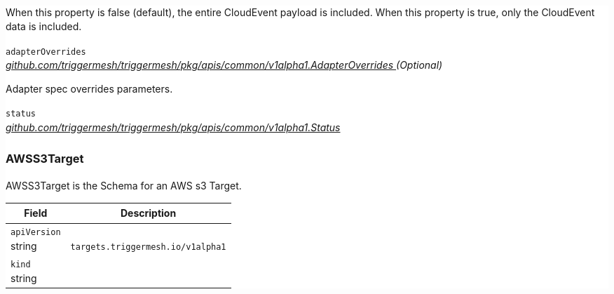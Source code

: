 When this property is false (default), the entire CloudEvent payload is included.
When this property is true, only the CloudEvent data is included.</p>
</td>
</tr>
<tr>
<td>
<code>adapterOverrides</code></br>
<em>
<a href="https://pkg.go.dev/github.com/triggermesh/triggermesh/pkg/apis/common/v1alpha1#AdapterOverrides">
github.com/triggermesh/triggermesh/pkg/apis/common/v1alpha1.AdapterOverrides
</a>
</em>
</td>
<td>
<em>(Optional)</em>
<p>Adapter spec overrides parameters.</p>
</td>
</tr>
</table>
</td>
</tr>
<tr>
<td>
<code>status</code></br>
<em>
<a href="https://pkg.go.dev/github.com/triggermesh/triggermesh/pkg/apis/common/v1alpha1#Status">
github.com/triggermesh/triggermesh/pkg/apis/common/v1alpha1.Status
</a>
</em>
</td>
<td>
</td>
</tr>
</tbody>
</table>
<h3 id="targets.triggermesh.io/v1alpha1.AWSS3Target">AWSS3Target
</h3>
<p>
<p>AWSS3Target is the Schema for an AWS s3 Target.</p>
</p>
<table>
<thead>
<tr>
<th>Field</th>
<th>Description</th>
</tr>
</thead>
<tbody>
<tr>
<td>
<code>apiVersion</code></br>
string</td>
<td>
<code>
targets.triggermesh.io/v1alpha1
</code>
</td>
</tr>
<tr>
<td>
<code>kind</code></br>
string
</td>